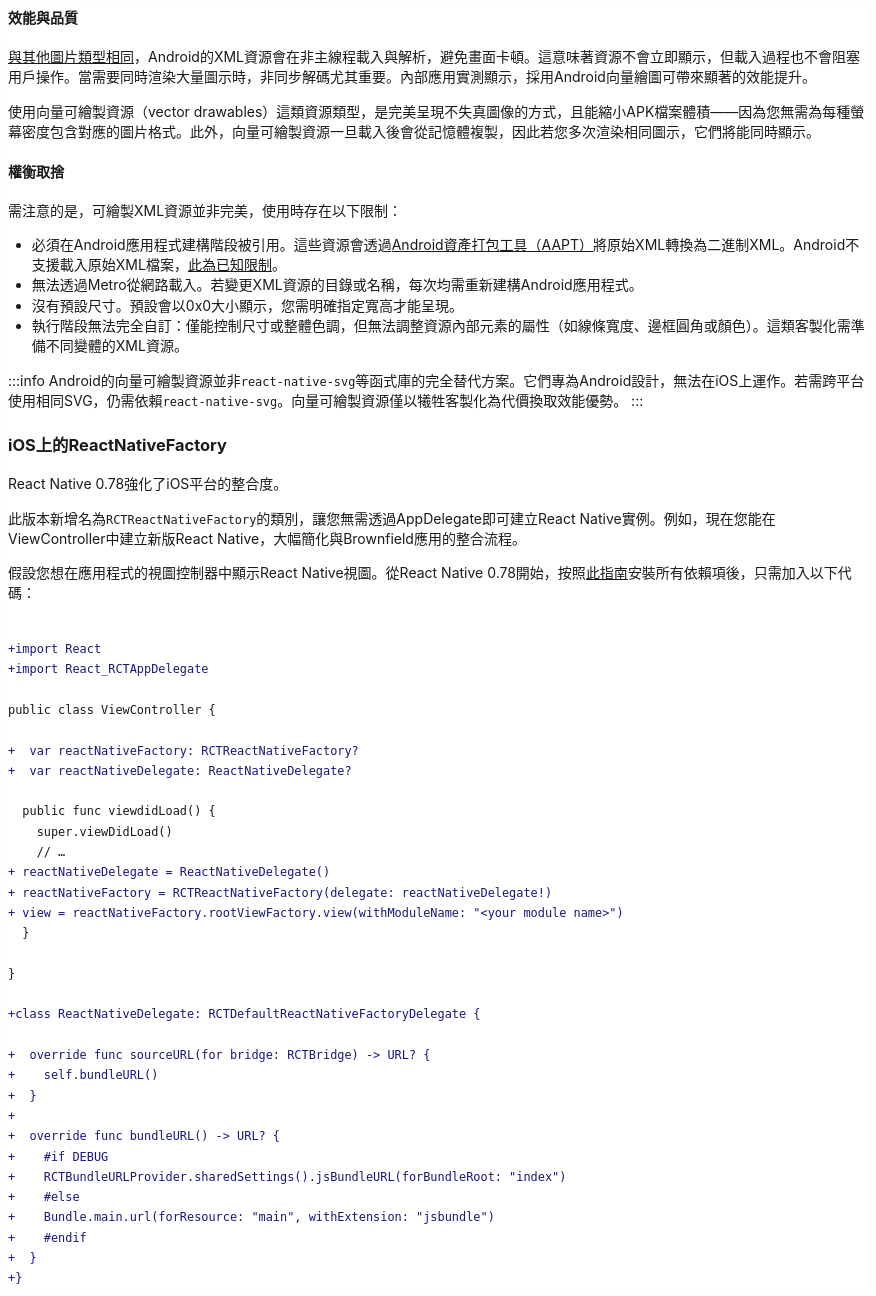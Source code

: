 #### 效能與品質

[與其他圖片類型相同](/docs/next/images#off-thread-decoding)，Android的XML資源會在非主線程載入與解析，避免畫面卡頓。這意味著資源不會立即顯示，但載入過程也不會阻塞用戶操作。當需要同時渲染大量圖示時，非同步解碼尤其重要。內部應用實測顯示，採用Android向量繪圖可帶來顯著的效能提升。

使用向量可繪製資源（vector drawables）這類資源類型，是完美呈現不失真圖像的方式，且能縮小APK檔案體積——因為您無需為每種螢幕密度包含對應的圖片格式。此外，向量可繪製資源一旦載入後會從記憶體複製，因此若您多次渲染相同圖示，它們將能同時顯示。

#### 權衡取捨

需注意的是，可繪製XML資源並非完美，使用時存在以下限制：

- 必須在Android應用程式建構階段被引用。這些資源會透過[Android資產打包工具（AAPT）](https://developer.android.com/tools/aapt2)將原始XML轉換為二進制XML。Android不支援載入原始XML檔案，[此為已知限制](https://issuetracker.google.com/issues/62435069)。
- 無法透過Metro從網路載入。若變更XML資源的目錄或名稱，每次均需重新建構Android應用程式。
- 沒有預設尺寸。預設會以0x0大小顯示，您需明確指定寬高才能呈現。
- 執行階段無法完全自訂：僅能控制尺寸或整體色調，但無法調整資源內部元素的屬性（如線條寬度、邊框圓角或顏色）。這類客製化需準備不同變體的XML資源。

:::info
Android的向量可繪製資源並非`react-native-svg`等函式庫的完全替代方案。它們專為Android設計，無法在iOS上運作。若需跨平台使用相同SVG，仍需依賴`react-native-svg`。向量可繪製資源僅以犧牲客製化為代價換取效能優勢。
:::

### iOS上的ReactNativeFactory

React Native 0.78強化了iOS平台的整合度。

此版本新增名為`RCTReactNativeFactory`的類別，讓您無需透過AppDelegate即可建立React Native實例。例如，現在您能在ViewController中建立新版React Native，大幅簡化與Brownfield應用的整合流程。

假設您想在應用程式的視圖控制器中顯示React Native視圖。從React Native 0.78開始，按照[此指南](/docs/next/integration-with-existing-apps?language=apple#1-set-up-directory-structure)安裝所有依賴項後，只需加入以下代碼：

```diff

+import React
+import React_RCTAppDelegate

public class ViewController {

+  var reactNativeFactory: RCTReactNativeFactory?
+  var reactNativeDelegate: ReactNativeDelegate?

  public func viewdidLoad() {
    super.viewDidLoad()
    // …
+ reactNativeDelegate = ReactNativeDelegate()
+ reactNativeFactory = RCTReactNativeFactory(delegate: reactNativeDelegate!)
+ view = reactNativeFactory.rootViewFactory.view(withModuleName: "<your module name>")
  }

}

+class ReactNativeDelegate: RCTDefaultReactNativeFactoryDelegate {

+  override func sourceURL(for bridge: RCTBridge) -> URL? {
+    self.bundleURL()
+  }
+
+  override func bundleURL() -> URL? {
+    #if DEBUG
+    RCTBundleURLProvider.sharedSettings().jsBundleURL(forBundleRoot: "index")
+    #else
+    Bundle.main.url(forResource: "main", withExtension: "jsbundle")
+    #endif
+  }
+}
```
